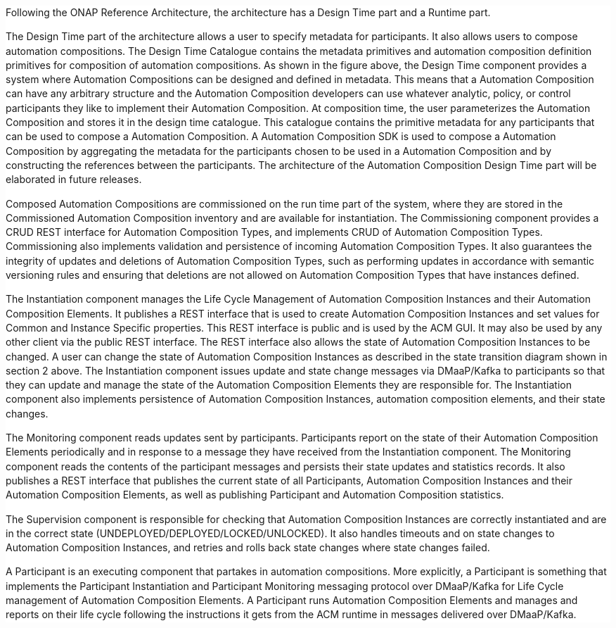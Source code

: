 Following the ONAP Reference Architecture, the architecture has a Design Time part and a Runtime part.

The Design Time part of the architecture allows a user to specify metadata for participants. It also allows users to compose automation compositions. The Design Time Catalogue contains the metadata primitives and automation composition definition primitives for composition of automation compositions. As shown in the figure above, the Design Time component provides a system where Automation Compositions can be designed and defined in metadata. This means that a Automation Composition can have any arbitrary structure and the Automation Composition developers can use whatever analytic, policy, or control participants they like to implement their Automation Composition. At composition time, the user parameterizes the Automation Composition and stores it in the design time catalogue. This catalogue contains the primitive metadata for any participants that can be used to compose a Automation Composition. A Automation Composition SDK is used to compose a Automation Composition by aggregating the metadata for the participants chosen to be used in a Automation Composition and by constructing the references between the participants. The architecture of the Automation Composition Design Time part will be elaborated in future releases.

Composed Automation Compositions are commissioned on the run time part of the system, where they are stored in the Commissioned Automation Composition inventory and are available for instantiation. The Commissioning component provides a CRUD REST interface for Automation Composition Types, and implements CRUD of Automation Composition Types. Commissioning also implements validation and persistence of incoming Automation Composition Types. It also guarantees the integrity of updates and deletions of Automation Composition Types, such as performing updates in accordance with semantic versioning rules and ensuring that deletions are not allowed on Automation Composition Types that have instances defined.

The Instantiation component manages the Life Cycle Management of Automation Composition Instances and their Automation Composition Elements. It publishes a REST interface that is used to create Automation Composition Instances and set values for Common and Instance Specific properties. This REST interface is public and is used by the ACM GUI. It may also be used by any other client via the public REST interface. The REST interface also allows the state of Automation Composition Instances to be changed. A user can change the state of Automation Composition Instances as described in the state transition diagram shown in section 2 above. The Instantiation component issues update and state change messages via DMaaP/Kafka to participants so that they can update and manage the state of the Automation Composition Elements they are responsible for. The Instantiation component also implements persistence of Automation Composition Instances, automation composition elements, and their state changes.

The Monitoring component reads updates sent by participants. Participants report on the state of their Automation Composition Elements periodically and in response to a message they have received from the Instantiation component. The Monitoring component reads the contents of the participant messages and persists their state updates and statistics records. It also publishes a REST interface that publishes the current state of all Participants, Automation Composition Instances and their Automation Composition Elements, as well as publishing Participant and Automation Composition statistics.

The Supervision component is responsible for checking that Automation Composition Instances are correctly instantiated and are in the correct state (UNDEPLOYED/DEPLOYED/LOCKED/UNLOCKED). It also handles timeouts and on state changes to Automation Composition Instances, and retries and rolls back state changes where state changes failed.

A Participant is an executing component that partakes in automation compositions. More explicitly, a Participant is something that implements the Participant Instantiation and Participant Monitoring messaging protocol over DMaaP/Kafka for Life Cycle management of Automation Composition Elements. A Participant runs Automation Composition Elements and manages and reports on their life cycle following the instructions it gets from the ACM runtime in messages delivered over DMaaP/Kafka.
